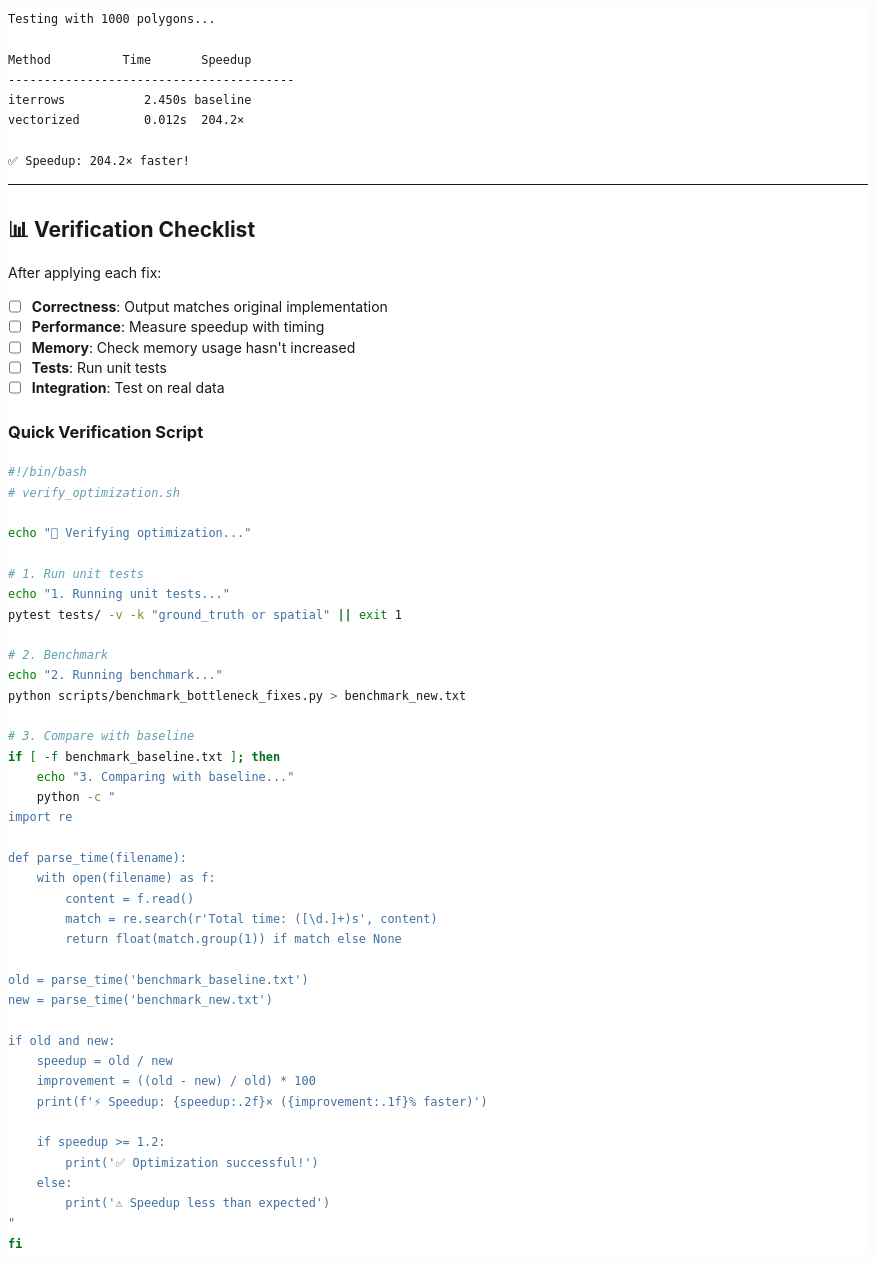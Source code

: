 ```
Testing with 1000 polygons...

Method          Time       Speedup
----------------------------------------
iterrows           2.450s baseline
vectorized         0.012s  204.2×

✅ Speedup: 204.2× faster!
```

---

## 📊 Verification Checklist

After applying each fix:

- [ ] **Correctness**: Output matches original implementation
- [ ] **Performance**: Measure speedup with timing
- [ ] **Memory**: Check memory usage hasn't increased
- [ ] **Tests**: Run unit tests
- [ ] **Integration**: Test on real data

### Quick Verification Script

```bash
#!/bin/bash
# verify_optimization.sh

echo "🧪 Verifying optimization..."

# 1. Run unit tests
echo "1. Running unit tests..."
pytest tests/ -v -k "ground_truth or spatial" || exit 1

# 2. Benchmark
echo "2. Running benchmark..."
python scripts/benchmark_bottleneck_fixes.py > benchmark_new.txt

# 3. Compare with baseline
if [ -f benchmark_baseline.txt ]; then
    echo "3. Comparing with baseline..."
    python -c "
import re

def parse_time(filename):
    with open(filename) as f:
        content = f.read()
        match = re.search(r'Total time: ([\d.]+)s', content)
        return float(match.group(1)) if match else None

old = parse_time('benchmark_baseline.txt')
new = parse_time('benchmark_new.txt')

if old and new:
    speedup = old / new
    improvement = ((old - new) / old) * 100
    print(f'⚡ Speedup: {speedup:.2f}× ({improvement:.1f}% faster)')

    if speedup >= 1.2:
        print('✅ Optimization successful!')
    else:
        print('⚠️ Speedup less than expected')
"
fi
```
